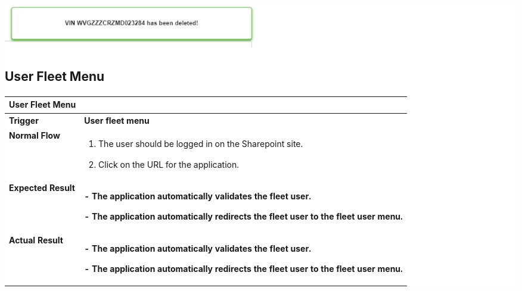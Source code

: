 <p><img src="VWPPSO_Test_Cases/media/image7.png" style="width:4.55in;height:0.74167in" alt="Screenshot 2021-10-04 085833" /></p></td>
</tr>
</tbody>
</table>

## User Fleet Menu

<table>
<thead>
<tr class="header">
<th><strong>User Fleet Menu</strong></th>
<th></th>
</tr>
</thead>
<tbody>
<tr class="odd">
<td><strong>Trigger</strong></td>
<td><strong>User fleet menu</strong></td>
</tr>
<tr class="even">
<td><strong>Normal Flow</strong></td>
<td><ol type="1">
<li><p>The user should be logged in on the Sharepoint site.</p></li>
<li><p>Click on the URL for the application.</p></li>
</ol></td>
</tr>
<tr class="odd">
<td><strong>Expected Result</strong></td>
<td><p><strong>- The application automatically validates the fleet user.</strong></p>
<p><strong>- The application automatically redirects the fleet user to the fleet user menu.</strong></p></td>
</tr>
<tr class="even">
<td><strong>Actual Result</strong></td>
<td><p><strong>- The application automatically validates the fleet user.</strong></p>
<p><strong>- The application automatically redirects the fleet user to the fleet user menu.</strong></p>